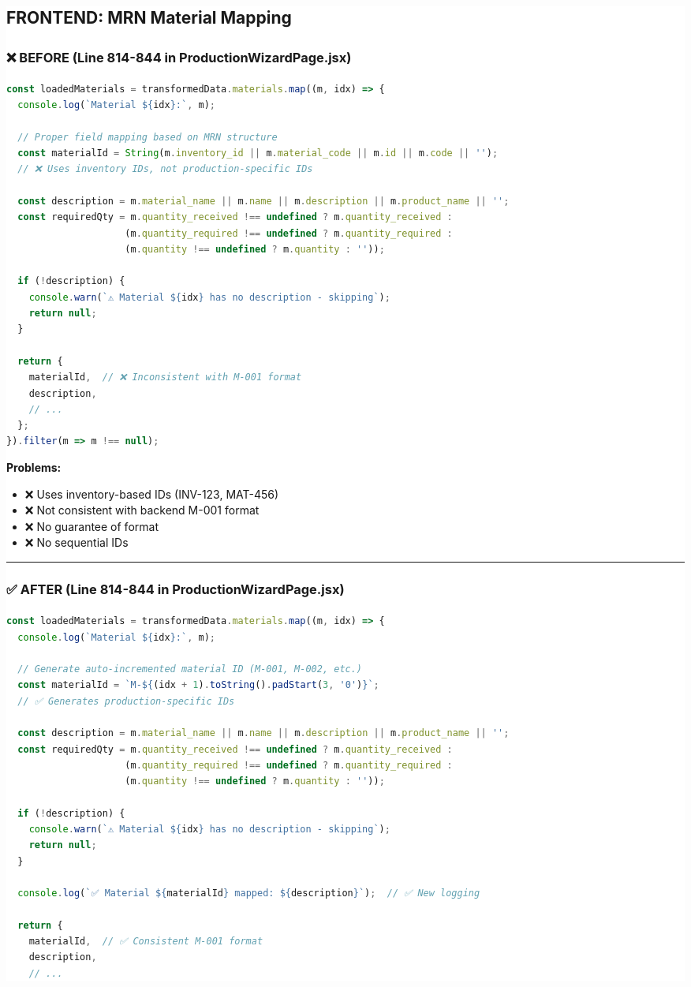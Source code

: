 
## FRONTEND: MRN Material Mapping

### ❌ BEFORE (Line 814-844 in ProductionWizardPage.jsx)

```javascript
const loadedMaterials = transformedData.materials.map((m, idx) => {
  console.log(`Material ${idx}:`, m);
  
  // Proper field mapping based on MRN structure
  const materialId = String(m.inventory_id || m.material_code || m.id || m.code || '');
  // ❌ Uses inventory IDs, not production-specific IDs
  
  const description = m.material_name || m.name || m.description || m.product_name || '';
  const requiredQty = m.quantity_received !== undefined ? m.quantity_received : 
                     (m.quantity_required !== undefined ? m.quantity_required : 
                     (m.quantity !== undefined ? m.quantity : ''));
  
  if (!description) {
    console.warn(`⚠️ Material ${idx} has no description - skipping`);
    return null;
  }
  
  return {
    materialId,  // ❌ Inconsistent with M-001 format
    description,
    // ...
  };
}).filter(m => m !== null);
```

**Problems:**
- ❌ Uses inventory-based IDs (INV-123, MAT-456)
- ❌ Not consistent with backend M-001 format
- ❌ No guarantee of format
- ❌ No sequential IDs

---

### ✅ AFTER (Line 814-844 in ProductionWizardPage.jsx)

```javascript
const loadedMaterials = transformedData.materials.map((m, idx) => {
  console.log(`Material ${idx}:`, m);
  
  // Generate auto-incremented material ID (M-001, M-002, etc.)
  const materialId = `M-${(idx + 1).toString().padStart(3, '0')}`;
  // ✅ Generates production-specific IDs
  
  const description = m.material_name || m.name || m.description || m.product_name || '';
  const requiredQty = m.quantity_received !== undefined ? m.quantity_received : 
                     (m.quantity_required !== undefined ? m.quantity_required : 
                     (m.quantity !== undefined ? m.quantity : ''));
  
  if (!description) {
    console.warn(`⚠️ Material ${idx} has no description - skipping`);
    return null;
  }
  
  console.log(`✅ Material ${materialId} mapped: ${description}`);  // ✅ New logging
  
  return {
    materialId,  // ✅ Consistent M-001 format
    description,
    // ...
```